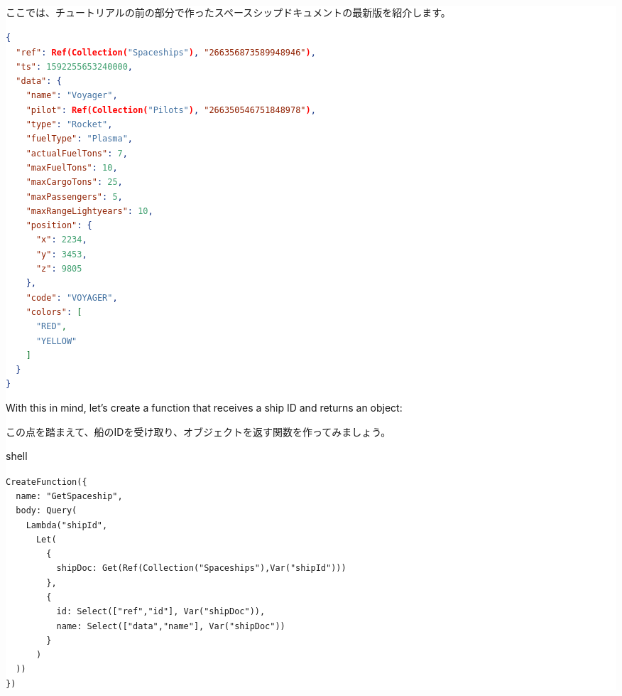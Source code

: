 


ここでは、チュートリアルの前の部分で作ったスペースシップドキュメントの最新版を紹介します。






```json
{
  "ref": Ref(Collection("Spaceships"), "266356873589948946"),
  "ts": 1592255653240000,
  "data": {
    "name": "Voyager",
    "pilot": Ref(Collection("Pilots"), "266350546751848978"),
    "type": "Rocket",
    "fuelType": "Plasma",
    "actualFuelTons": 7,
    "maxFuelTons": 10,
    "maxCargoTons": 25,
    "maxPassengers": 5,
    "maxRangeLightyears": 10,
    "position": {
      "x": 2234,
      "y": 3453,
      "z": 9805
    },
    "code": "VOYAGER",
    "colors": [
      "RED",
      "YELLOW"
    ]
  }
}
```






With this in mind, let’s create a function that receives a ship ID and returns an object:




この点を踏まえて、船のIDを受け取り、オブジェクトを返す関数を作ってみましょう。




shell






```shell
CreateFunction({
  name: "GetSpaceship",
  body: Query(
    Lambda("shipId",
      Let(
        {
          shipDoc: Get(Ref(Collection("Spaceships"),Var("shipId")))
        },
        {
          id: Select(["ref","id"], Var("shipDoc")),
          name: Select(["data","name"], Var("shipDoc"))
        }
      )
  ))
})
```
